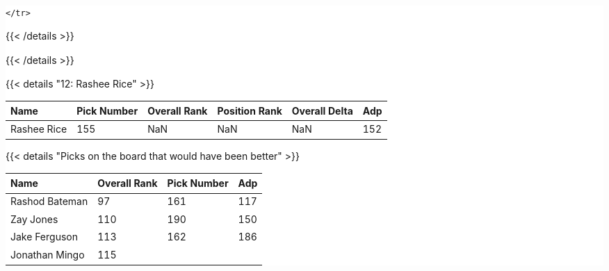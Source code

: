     </tr>
  </tbody>
</table>

{{< /details >}}

{{< /details >}}

{{< details "12: Rashee Rice" >}}

<table  class="dataframe">
  <thead>
    <tr style="text-align: left;">
      <th>Name</th>
      <th>Pick Number</th>
      <th>Overall Rank</th>
      <th>Position Rank</th>
      <th>Overall Delta</th>
      <th>Adp</th>
    </tr>
  </thead>
  <tbody>
    <tr>
      <td>Rashee Rice</td>
      <td>155</td>
      <td>NaN</td>
      <td>NaN</td>
      <td>NaN</td>
      <td>152</td>
    </tr>
  </tbody>
</table>

{{< details "Picks on the board that would have been better" >}}

<table  class="dataframe">
  <thead>
    <tr style="text-align: left;">
      <th>Name</th>
      <th>Overall Rank</th>
      <th>Pick Number</th>
      <th>Adp</th>
    </tr>
  </thead>
  <tbody>
    <tr>
      <td>Rashod Bateman</td>
      <td>97</td>
      <td>161</td>
      <td>117</td>
    </tr>
    <tr>
      <td>Zay Jones</td>
      <td>110</td>
      <td>190</td>
      <td>150</td>
    </tr>
    <tr>
      <td>Jake Ferguson</td>
      <td>113</td>
      <td>162</td>
      <td>186</td>
    </tr>
    <tr>
      <td>Jonathan Mingo</td>
      <td>115</td>